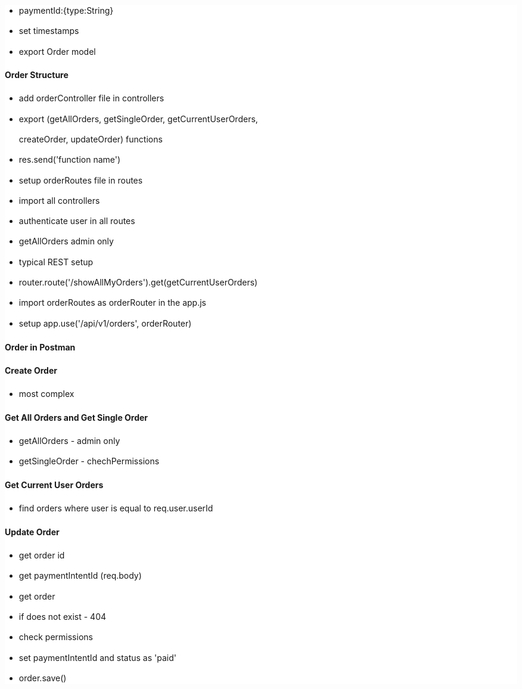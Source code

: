 - paymentId:{type:String}

- set timestamps

- export Order model

#### Order Structure

- add orderController file in controllers

- export (getAllOrders, getSingleOrder, getCurrentUserOrders,

  createOrder, updateOrder) functions

- res.send('function name')

- setup orderRoutes file in routes

- import all controllers

- authenticate user in all routes

- getAllOrders admin only

- typical REST setup

- router.route('/showAllMyOrders').get(getCurrentUserOrders)

- import orderRoutes as orderRouter in the app.js

- setup app.use('/api/v1/orders', orderRouter)

#### Order in Postman

#### Create Order

- most complex

#### Get All Orders and Get Single Order

- getAllOrders - admin only

- getSingleOrder - chechPermissions

#### Get Current User Orders

- find orders where user is equal to req.user.userId

#### Update Order

- get order id

- get paymentIntentId (req.body)

- get order

- if does not exist - 404

- check permissions

- set paymentIntentId and status as 'paid'

- order.save()

